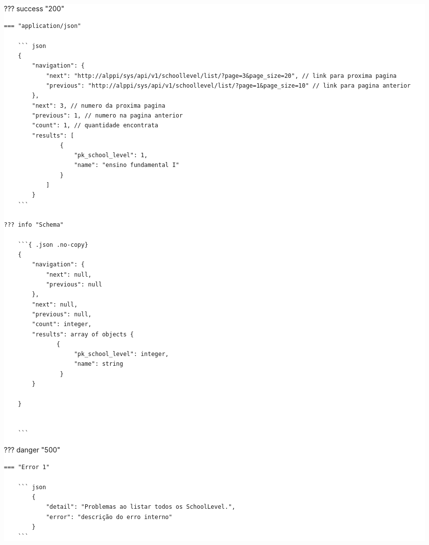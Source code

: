 ??? success "200"

    === "application/json"

        ``` json
        {
            "navigation": {
                "next": "http://alppi/sys/api/v1/schoollevel/list/?page=3&page_size=20", // link para proxima pagina
                "previous": "http://alppi/sys/api/v1/schoollevel/list/?page=1&page_size=10" // link para pagina anterior
            },
            "next": 3, // numero da proxima pagina
            "previous": 1, // numero na pagina anterior
            "count": 1, // quantidade encontrata
            "results": [
                    {
                        "pk_school_level": 1,
                        "name": "ensino fundamental I"
                    }
                ]
            }
        ```

    ??? info "Schema"

        ```{ .json .no-copy}
        {
            "navigation": {
                "next": null,
                "previous": null
            },
            "next": null,
            "previous": null,
            "count": integer,
            "results": array of objects {
                   {
                        "pk_school_level": integer,
                        "name": string
                    }
            }

        }


        ```

??? danger "500"

    === "Error 1"

        ``` json
            {
                "detail": "Problemas ao listar todos os SchoolLevel.",
                "error": "descrição do erro interno"
            }
        ```
